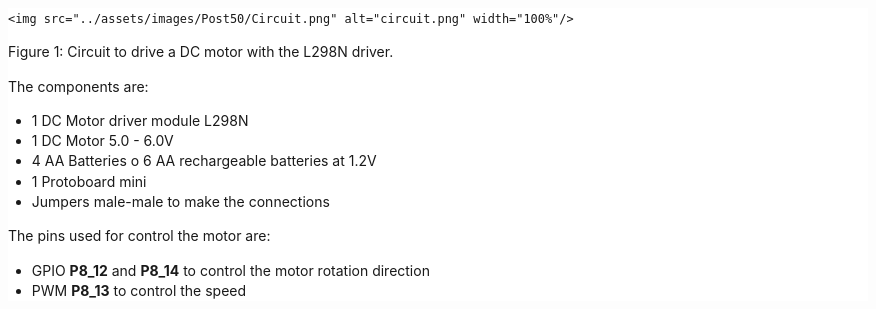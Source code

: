     <img src="../assets/images/Post50/Circuit.png" alt="circuit.png" width="100%"/>
  <figcaption>
    Figure 1: Circuit to drive a DC motor with the L298N driver.
  </figcaption>
</figure>

The components are:
- 1 DC Motor driver module L298N
- 1 DC Motor 5.0 - 6.0V
- 4 AA Batteries o 6 AA rechargeable batteries at 1.2V
- 1 Protoboard mini
- Jumpers male-male to make the connections

The pins used for control the motor are:
- GPIO **P8_12** and **P8_14** to control the motor rotation direction
- PWM **P8_13** to control the speed
